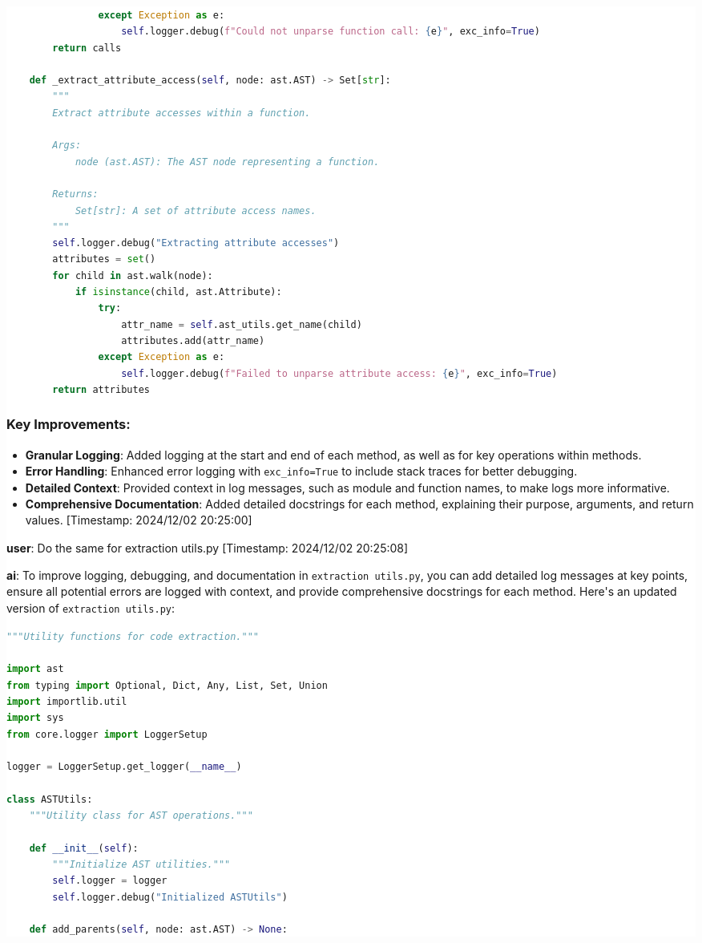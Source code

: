 ```python
                except Exception as e:
                    self.logger.debug(f"Could not unparse function call: {e}", exc_info=True)
        return calls

    def _extract_attribute_access(self, node: ast.AST) -> Set[str]:
        """
        Extract attribute accesses within a function.

        Args:
            node (ast.AST): The AST node representing a function.

        Returns:
            Set[str]: A set of attribute access names.
        """
        self.logger.debug("Extracting attribute accesses")
        attributes = set()
        for child in ast.walk(node):
            if isinstance(child, ast.Attribute):
                try:
                    attr_name = self.ast_utils.get_name(child)
                    attributes.add(attr_name)
                except Exception as e:
                    self.logger.debug(f"Failed to unparse attribute access: {e}", exc_info=True)
        return attributes
```

### Key Improvements:
- **Granular Logging**: Added logging at the start and end of each method, as well as for key operations within methods.
- **Error Handling**: Enhanced error logging with `exc_info=True` to include stack traces for better debugging.
- **Detailed Context**: Provided context in log messages, such as module and function names, to make logs more informative.
- **Comprehensive Documentation**: Added detailed docstrings for each method, explaining their purpose, arguments, and return values.
[Timestamp: 2024/12/02 20:25:00]

**user**: Do the same for extraction utils.py
[Timestamp: 2024/12/02 20:25:08]

**ai**: To improve logging, debugging, and documentation in `extraction utils.py`, you can add detailed log messages at key points, ensure all potential errors are logged with context, and provide comprehensive docstrings for each method. Here's an updated version of `extraction utils.py`:

```python
"""Utility functions for code extraction."""

import ast
from typing import Optional, Dict, Any, List, Set, Union
import importlib.util
import sys
from core.logger import LoggerSetup

logger = LoggerSetup.get_logger(__name__)

class ASTUtils:
    """Utility class for AST operations."""

    def __init__(self):
        """Initialize AST utilities."""
        self.logger = logger
        self.logger.debug("Initialized ASTUtils")

    def add_parents(self, node: ast.AST) -> None:
```